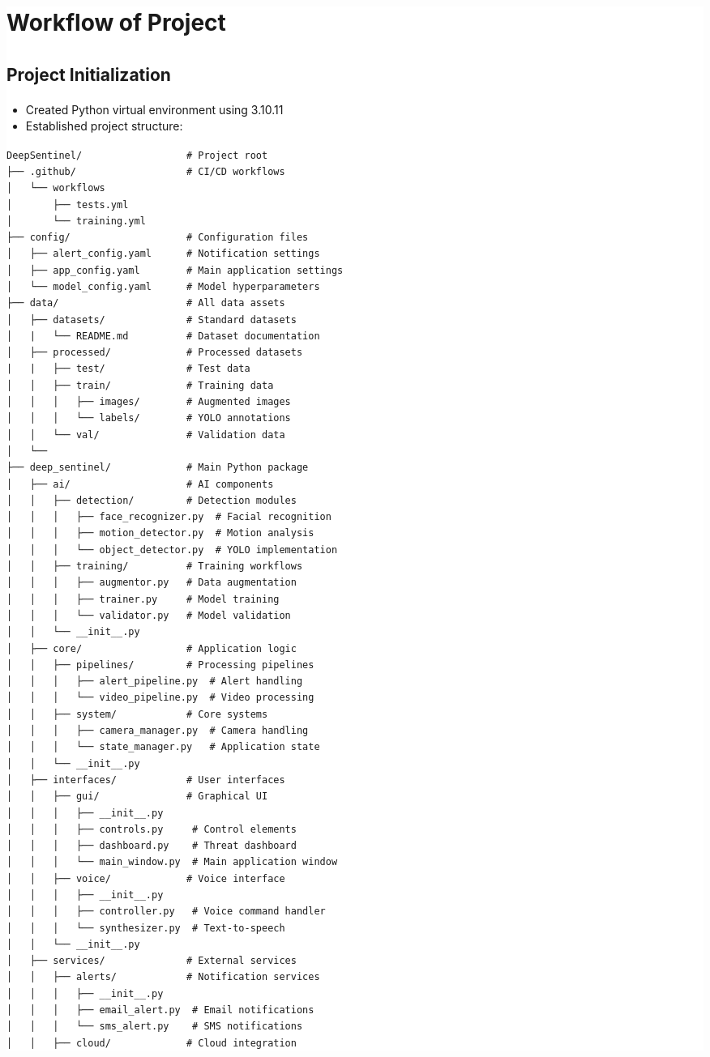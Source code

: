 # Workflow of Project

## Project Initialization

- Created Python virtual environment using 3.10.11
- Established project structure:
```
DeepSentinel/                  # Project root
├── .github/                   # CI/CD workflows
│   └── workflows
│       ├── tests.yml
│       └── training.yml
├── config/                    # Configuration files
│   ├── alert_config.yaml      # Notification settings
│   ├── app_config.yaml        # Main application settings
│   └── model_config.yaml      # Model hyperparameters
├── data/                      # All data assets
│   ├── datasets/              # Standard datasets
│   |   └── README.md          # Dataset documentation
│   ├── processed/             # Processed datasets
|   |   ├── test/              # Test data
│   │   ├── train/             # Training data
│   │   │   ├── images/        # Augmented images
│   │   │   └── labels/        # YOLO annotations
│   │   └── val/               # Validation data
│   └── 
├── deep_sentinel/             # Main Python package
│   ├── ai/                    # AI components
│   │   ├── detection/         # Detection modules
│   │   │   ├── face_recognizer.py  # Facial recognition
│   │   │   ├── motion_detector.py  # Motion analysis
│   │   │   └── object_detector.py  # YOLO implementation
│   │   ├── training/          # Training workflows
│   │   │   ├── augmentor.py   # Data augmentation
│   │   │   ├── trainer.py     # Model training
│   │   │   └── validator.py   # Model validation
│   │   └── __init__.py
│   ├── core/                  # Application logic
│   │   ├── pipelines/         # Processing pipelines
│   │   │   ├── alert_pipeline.py  # Alert handling
│   │   │   └── video_pipeline.py  # Video processing
│   │   ├── system/            # Core systems
│   │   │   ├── camera_manager.py  # Camera handling
│   │   │   └── state_manager.py   # Application state
│   │   └── __init__.py
│   ├── interfaces/            # User interfaces
│   │   ├── gui/               # Graphical UI
│   │   │   ├── __init__.py
│   │   │   ├── controls.py     # Control elements
│   │   │   ├── dashboard.py    # Threat dashboard
│   │   │   └── main_window.py  # Main application window
│   │   ├── voice/             # Voice interface
│   │   │   ├── __init__.py
│   │   │   ├── controller.py   # Voice command handler
│   │   │   └── synthesizer.py  # Text-to-speech
│   │   └── __init__.py
│   ├── services/              # External services
│   │   ├── alerts/            # Notification services
│   │   │   ├── __init__.py
│   │   │   ├── email_alert.py  # Email notifications
│   │   │   └── sms_alert.py    # SMS notifications
│   │   ├── cloud/             # Cloud integration
```